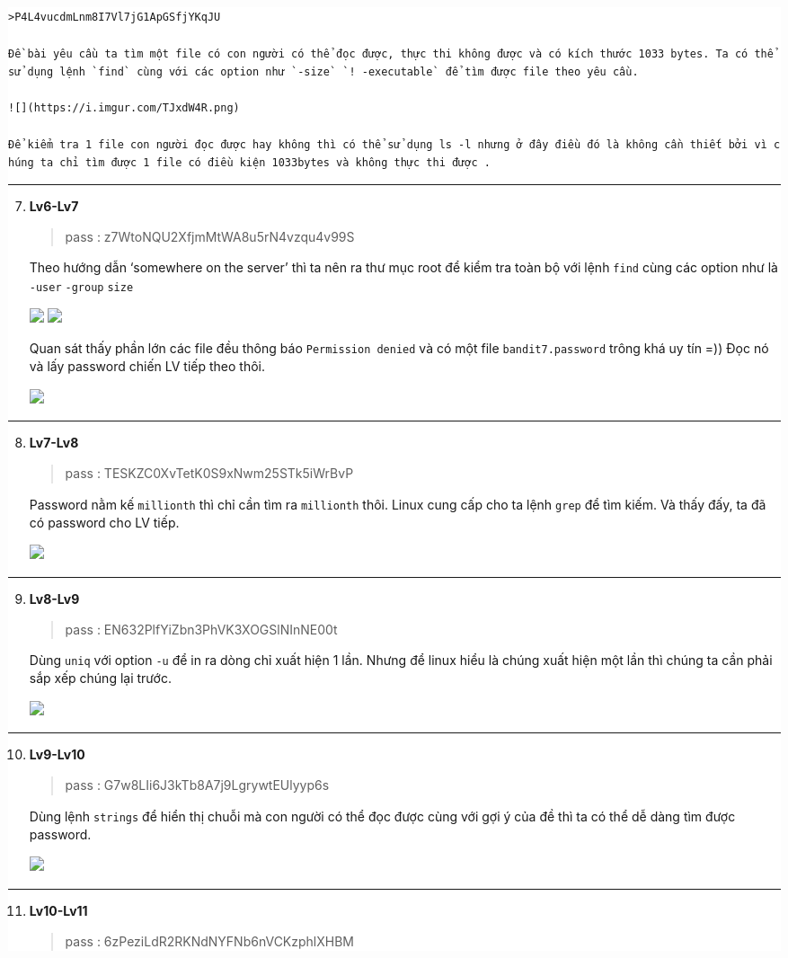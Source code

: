     >P4L4vucdmLnm8I7Vl7jG1ApGSfjYKqJU

    Đề bài yêu cầu ta tìm một file có con người có thể đọc được, thực thi không được và có kích thước 1033 bytes. Ta có thể sử dụng lệnh `find` cùng với các option như `-size` `! -executable` để tìm được file theo yêu cầu.

    ![](https://i.imgur.com/TJxdW4R.png)

    Để kiểm tra 1 file con người đọc được hay không thì có thể sử dụng ls -l nhưng ở đây điều đó là không cần thiết bởi vì chúng ta chỉ tìm được 1 file có điều kiện 1033bytes và không thực thi được .
 ---   
    
7. **Lv6-Lv7** 
    >pass : z7WtoNQU2XfjmMtWA8u5rN4vzqu4v99S
    
    Theo hướng dẫn ‘somewhere on the server’ thì ta nên ra thư mục root để kiểm tra toàn bộ với lệnh `find` cùng các option như là `-user` `-group` `size`
    
    ![](https://i.imgur.com/JgD8zWK.png)
    ![](https://i.imgur.com/Wfl8ivt.png)

    Quan sát thấy phần lớn các file đều thông báo `Permission denied` và có một file `bandit7.password` trông khá uy tín =))
    Đọc nó và lấy password chiến LV tiếp theo thôi.

    ![](https://i.imgur.com/lcoou9K.png)
---
8. **Lv7-Lv8** 
    >pass : TESKZC0XvTetK0S9xNwm25STk5iWrBvP
    
    Password nằm kế `millionth` thì chỉ cần tìm ra `millionth` thôi. Linux cung cấp cho ta lệnh `grep` để tìm kiếm. Và thấy đấy, ta đã có password cho LV tiếp.

    ![](https://i.imgur.com/ANNuqiF.png)
---
    
9.  **Lv8-Lv9** 
    >pass : EN632PlfYiZbn3PhVK3XOGSlNInNE00t

    Dùng `uniq` với option `-u` để in ra dòng chỉ xuất hiện 1 lần. Nhưng để linux hiểu là chúng xuất hiện một lần thì chúng ta cần phải sắp xếp chúng lại trước.
    
    ![](https://i.imgur.com/bQABSpP.png)

---    
10. **Lv9-Lv10** 
    >pass : G7w8LIi6J3kTb8A7j9LgrywtEUlyyp6s

    Dùng lệnh `strings` để hiển thị chuỗi mà con người có thể đọc được cùng với gợi ý của đề thì ta có thể dễ dàng tìm được password.
    
    ![](https://i.imgur.com/qkgsX9c.png)
    
---
11. **Lv10-Lv11** 
    >pass : 6zPeziLdR2RKNdNYFNb6nVCKzphlXHBM
